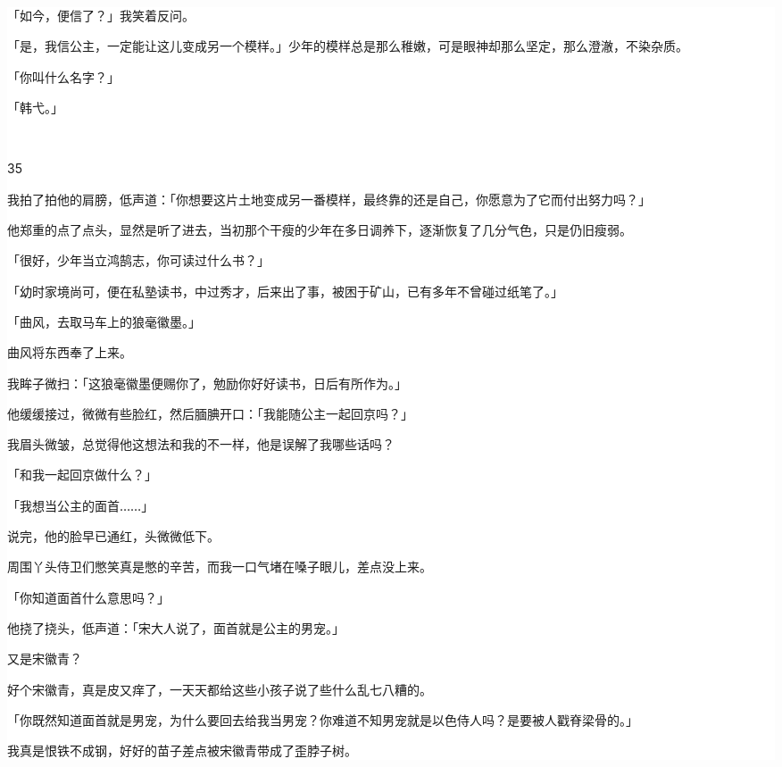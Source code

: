 「如今，便信了？」我笑着反问。


「是，我信公主，一定能让这儿变成另一个模样。」少年的模样总是那么稚嫩，可是眼神却那么坚定，那么澄澈，不染杂质。


「你叫什么名字？」


「韩弋。」


 


35


我拍了拍他的肩膀，低声道：「你想要这片土地变成另一番模样，最终靠的还是自己，你愿意为了它而付出努力吗？」


他郑重的点了点头，显然是听了进去，当初那个干瘦的少年在多日调养下，逐渐恢复了几分气色，只是仍旧瘦弱。


「很好，少年当立鸿鹄志，你可读过什么书？」


「幼时家境尚可，便在私塾读书，中过秀才，后来出了事，被困于矿山，已有多年不曾碰过纸笔了。」


「曲风，去取马车上的狼毫徽墨。」


曲风将东西奉了上来。


我眸子微扫：「这狼毫徽墨便赐你了，勉励你好好读书，日后有所作为。」


他缓缓接过，微微有些脸红，然后腼腆开口：「我能随公主一起回京吗？」


我眉头微皱，总觉得他这想法和我的不一样，他是误解了我哪些话吗？


「和我一起回京做什么？」


「我想当公主的面首……」


说完，他的脸早已通红，头微微低下。


周围丫头侍卫们憋笑真是憋的辛苦，而我一口气堵在嗓子眼儿，差点没上来。


「你知道面首什么意思吗？」


他挠了挠头，低声道：「宋大人说了，面首就是公主的男宠。」


又是宋徽青？


好个宋徽青，真是皮又痒了，一天天都给这些小孩子说了些什么乱七八糟的。


「你既然知道面首就是男宠，为什么要回去给我当男宠？你难道不知男宠就是以色侍人吗？是要被人戳脊梁骨的。」


我真是恨铁不成钢，好好的苗子差点被宋徽青带成了歪脖子树。
